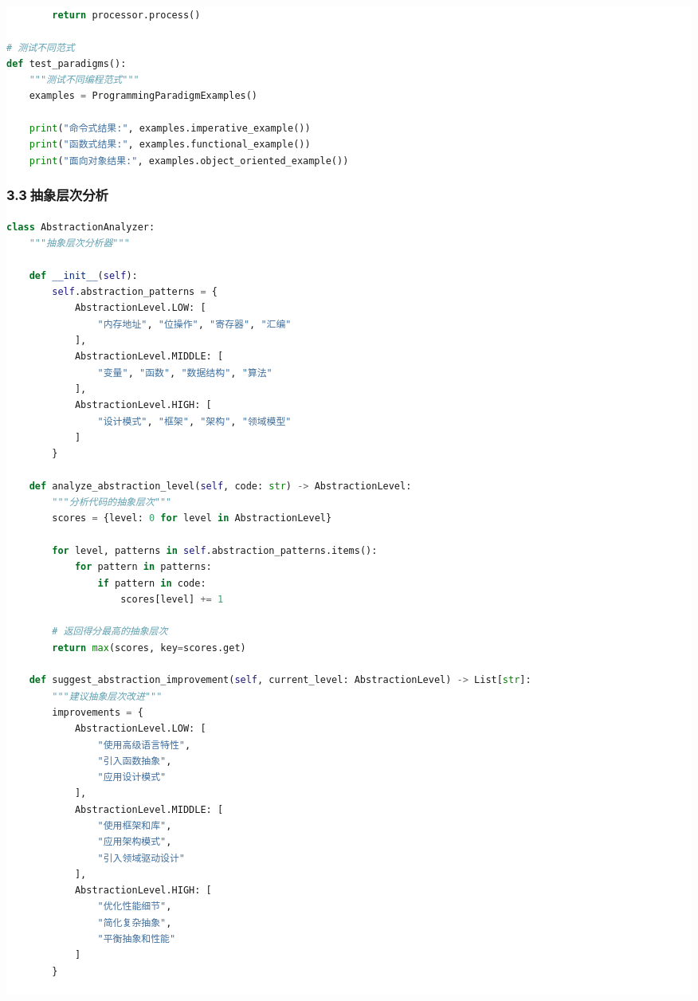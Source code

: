 ```python
        return processor.process()

# 测试不同范式
def test_paradigms():
    """测试不同编程范式"""
    examples = ProgrammingParadigmExamples()
    
    print("命令式结果:", examples.imperative_example())
    print("函数式结果:", examples.functional_example())
    print("面向对象结果:", examples.object_oriented_example())
```

### 3.3 抽象层次分析

```python
class AbstractionAnalyzer:
    """抽象层次分析器"""
    
    def __init__(self):
        self.abstraction_patterns = {
            AbstractionLevel.LOW: [
                "内存地址", "位操作", "寄存器", "汇编"
            ],
            AbstractionLevel.MIDDLE: [
                "变量", "函数", "数据结构", "算法"
            ],
            AbstractionLevel.HIGH: [
                "设计模式", "框架", "架构", "领域模型"
            ]
        }
    
    def analyze_abstraction_level(self, code: str) -> AbstractionLevel:
        """分析代码的抽象层次"""
        scores = {level: 0 for level in AbstractionLevel}
        
        for level, patterns in self.abstraction_patterns.items():
            for pattern in patterns:
                if pattern in code:
                    scores[level] += 1
        
        # 返回得分最高的抽象层次
        return max(scores, key=scores.get)
    
    def suggest_abstraction_improvement(self, current_level: AbstractionLevel) -> List[str]:
        """建议抽象层次改进"""
        improvements = {
            AbstractionLevel.LOW: [
                "使用高级语言特性",
                "引入函数抽象",
                "应用设计模式"
            ],
            AbstractionLevel.MIDDLE: [
                "使用框架和库",
                "应用架构模式",
                "引入领域驱动设计"
            ],
            AbstractionLevel.HIGH: [
                "优化性能细节",
                "简化复杂抽象",
                "平衡抽象和性能"
            ]
        }
        
```